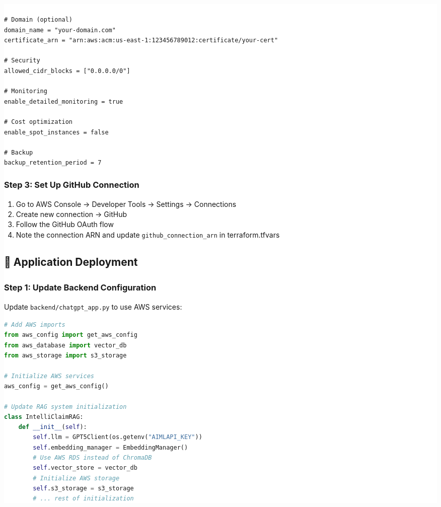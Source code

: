 ```hcl

# Domain (optional)
domain_name = "your-domain.com"
certificate_arn = "arn:aws:acm:us-east-1:123456789012:certificate/your-cert"

# Security
allowed_cidr_blocks = ["0.0.0.0/0"]

# Monitoring
enable_detailed_monitoring = true

# Cost optimization
enable_spot_instances = false

# Backup
backup_retention_period = 7
```

### Step 3: Set Up GitHub Connection

1. Go to AWS Console → Developer Tools → Settings → Connections
2. Create new connection → GitHub
3. Follow the GitHub OAuth flow
4. Note the connection ARN and update `github_connection_arn` in terraform.tfvars

## 🚀 Application Deployment

### Step 1: Update Backend Configuration

Update `backend/chatgpt_app.py` to use AWS services:

```python
# Add AWS imports
from aws_config import get_aws_config
from aws_database import vector_db
from aws_storage import s3_storage

# Initialize AWS services
aws_config = get_aws_config()

# Update RAG system initialization
class IntelliClaimRAG:
    def __init__(self):
        self.llm = GPT5Client(os.getenv("AIMLAPI_KEY"))
        self.embedding_manager = EmbeddingManager()
        # Use AWS RDS instead of ChromaDB
        self.vector_store = vector_db
        # Initialize AWS storage
        self.s3_storage = s3_storage
        # ... rest of initialization
```
